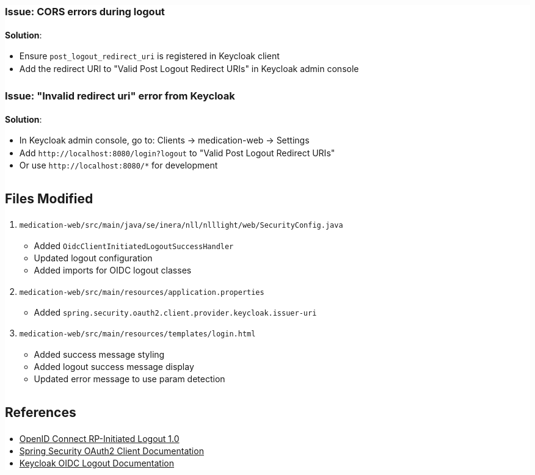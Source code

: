 ### Issue: CORS errors during logout
**Solution**:
- Ensure `post_logout_redirect_uri` is registered in Keycloak client
- Add the redirect URI to "Valid Post Logout Redirect URIs" in Keycloak admin console

### Issue: "Invalid redirect uri" error from Keycloak
**Solution**:
- In Keycloak admin console, go to: Clients → medication-web → Settings
- Add `http://localhost:8080/login?logout` to "Valid Post Logout Redirect URIs"
- Or use `http://localhost:8080/*` for development

## Files Modified

1. `medication-web/src/main/java/se/inera/nll/nlllight/web/SecurityConfig.java`
   - Added `OidcClientInitiatedLogoutSuccessHandler`
   - Updated logout configuration
   - Added imports for OIDC logout classes

2. `medication-web/src/main/resources/application.properties`
   - Added `spring.security.oauth2.client.provider.keycloak.issuer-uri`

3. `medication-web/src/main/resources/templates/login.html`
   - Added success message styling
   - Added logout success message display
   - Updated error message to use param detection

## References

- [OpenID Connect RP-Initiated Logout 1.0](https://openid.net/specs/openid-connect-rpinitiated-1_0.html)
- [Spring Security OAuth2 Client Documentation](https://docs.spring.io/spring-security/reference/servlet/oauth2/login/advanced.html#oauth2login-advanced-oidc-logout)
- [Keycloak OIDC Logout Documentation](https://www.keycloak.org/docs/latest/securing_apps/#logout)
